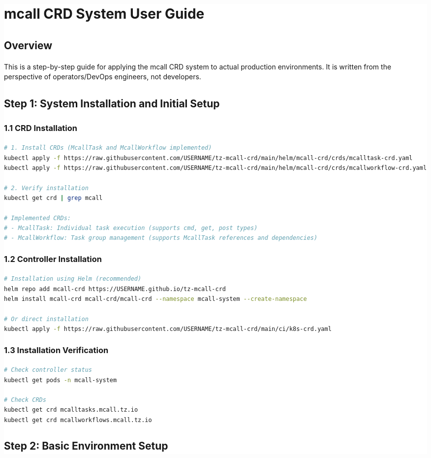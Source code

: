 # mcall CRD System User Guide

## Overview

This is a step-by-step guide for applying the mcall CRD system to actual production environments. It is written from the perspective of operators/DevOps engineers, not developers.

## Step 1: System Installation and Initial Setup

### 1.1 CRD Installation

```bash
# 1. Install CRDs (McallTask and McallWorkflow implemented)
kubectl apply -f https://raw.githubusercontent.com/USERNAME/tz-mcall-crd/main/helm/mcall-crd/crds/mcalltask-crd.yaml
kubectl apply -f https://raw.githubusercontent.com/USERNAME/tz-mcall-crd/main/helm/mcall-crd/crds/mcallworkflow-crd.yaml

# 2. Verify installation
kubectl get crd | grep mcall

# Implemented CRDs:
# - McallTask: Individual task execution (supports cmd, get, post types)
# - McallWorkflow: Task group management (supports McallTask references and dependencies)
```

### 1.2 Controller Installation

```bash
# Installation using Helm (recommended)
helm repo add mcall-crd https://USERNAME.github.io/tz-mcall-crd
helm install mcall-crd mcall-crd/mcall-crd --namespace mcall-system --create-namespace

# Or direct installation
kubectl apply -f https://raw.githubusercontent.com/USERNAME/tz-mcall-crd/main/ci/k8s-crd.yaml
```

### 1.3 Installation Verification

```bash
# Check controller status
kubectl get pods -n mcall-system

# Check CRDs
kubectl get crd mcalltasks.mcall.tz.io
kubectl get crd mcallworkflows.mcall.tz.io
```

## Step 2: Basic Environment Setup
